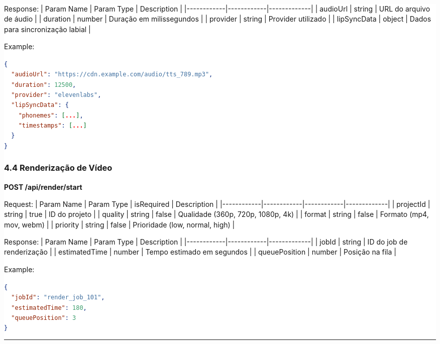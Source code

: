 Response:
| Param Name | Param Type | Description |
|------------|------------|-------------|
| audioUrl | string | URL do arquivo de áudio |
| duration | number | Duração em milissegundos |
| provider | string | Provider utilizado |
| lipSyncData | object | Dados para sincronização labial |

Example:
```json
{
  "audioUrl": "https://cdn.example.com/audio/tts_789.mp3",
  "duration": 12500,
  "provider": "elevenlabs",
  "lipSyncData": {
    "phonemes": [...],
    "timestamps": [...]
  }
}
```

### 4.4 Renderização de Vídeo

**POST /api/render/start**

Request:
| Param Name | Param Type | isRequired | Description |
|------------|------------|------------|-------------|
| projectId | string | true | ID do projeto |
| quality | string | false | Qualidade (360p, 720p, 1080p, 4k) |
| format | string | false | Formato (mp4, mov, webm) |
| priority | string | false | Prioridade (low, normal, high) |

Response:
| Param Name | Param Type | Description |
|------------|------------|-------------|
| jobId | string | ID do job de renderização |
| estimatedTime | number | Tempo estimado em segundos |
| queuePosition | number | Posição na fila |

Example:
```json
{
  "jobId": "render_job_101",
  "estimatedTime": 180,
  "queuePosition": 3
}
```

---